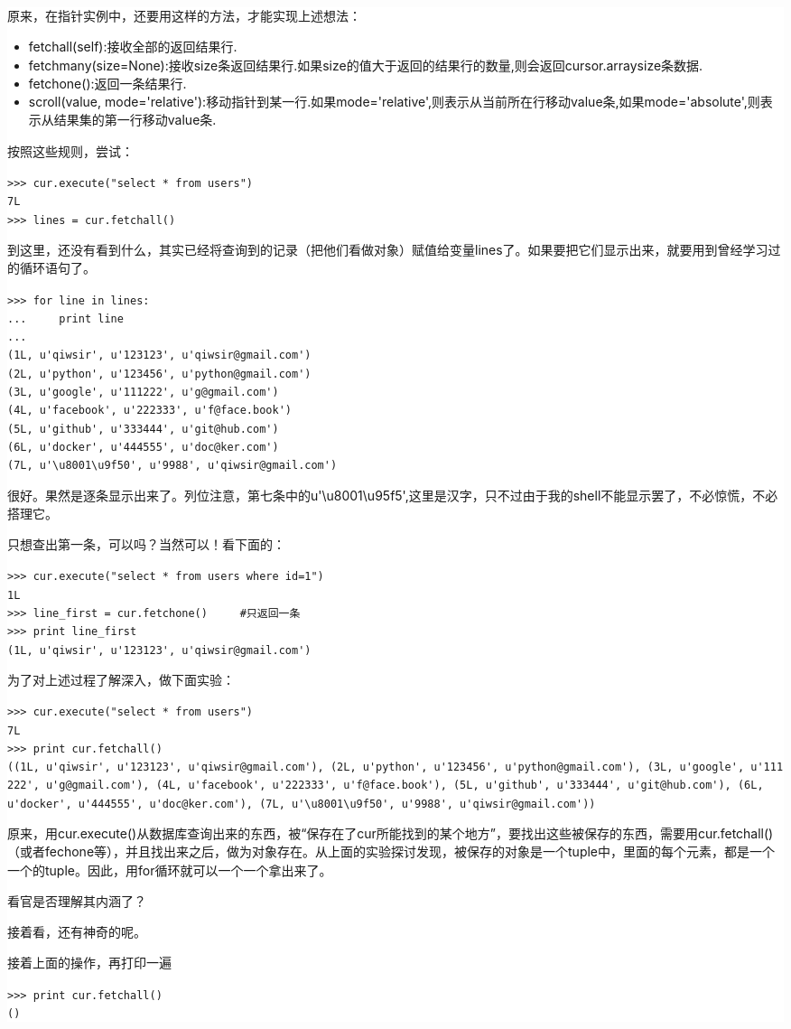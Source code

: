 原来，在指针实例中，还要用这样的方法，才能实现上述想法：

- fetchall(self):接收全部的返回结果行.
- fetchmany(size=None):接收size条返回结果行.如果size的值大于返回的结果行的数量,则会返回cursor.arraysize条数据.
- fetchone():返回一条结果行.
- scroll(value, mode='relative'):移动指针到某一行.如果mode='relative',则表示从当前所在行移动value条,如果mode='absolute',则表示从结果集的第一行移动value条.

按照这些规则，尝试：

    >>> cur.execute("select * from users")    
    7L
    >>> lines = cur.fetchall()
    
到这里，还没有看到什么，其实已经将查询到的记录（把他们看做对象）赋值给变量lines了。如果要把它们显示出来，就要用到曾经学习过的循环语句了。

    >>> for line in lines:
    ...     print line
    ... 
    (1L, u'qiwsir', u'123123', u'qiwsir@gmail.com')
    (2L, u'python', u'123456', u'python@gmail.com')
    (3L, u'google', u'111222', u'g@gmail.com')
    (4L, u'facebook', u'222333', u'f@face.book')
    (5L, u'github', u'333444', u'git@hub.com')
    (6L, u'docker', u'444555', u'doc@ker.com')
    (7L, u'\u8001\u9f50', u'9988', u'qiwsir@gmail.com')

很好。果然是逐条显示出来了。列位注意，第七条中的u'\\u8001\\u95f5',这里是汉字，只不过由于我的shell不能显示罢了，不必惊慌，不必搭理它。

只想查出第一条，可以吗？当然可以！看下面的：

    >>> cur.execute("select * from users where id=1")
    1L
    >>> line_first = cur.fetchone()     #只返回一条
    >>> print line_first
    (1L, u'qiwsir', u'123123', u'qiwsir@gmail.com')

为了对上述过程了解深入，做下面实验：

    >>> cur.execute("select * from users")
    7L
    >>> print cur.fetchall()
    ((1L, u'qiwsir', u'123123', u'qiwsir@gmail.com'), (2L, u'python', u'123456', u'python@gmail.com'), (3L, u'google', u'111222', u'g@gmail.com'), (4L, u'facebook', u'222333', u'f@face.book'), (5L, u'github', u'333444', u'git@hub.com'), (6L, u'docker', u'444555', u'doc@ker.com'), (7L, u'\u8001\u9f50', u'9988', u'qiwsir@gmail.com'))

原来，用cur.execute()从数据库查询出来的东西，被“保存在了cur所能找到的某个地方”，要找出这些被保存的东西，需要用cur.fetchall()（或者fechone等），并且找出来之后，做为对象存在。从上面的实验探讨发现，被保存的对象是一个tuple中，里面的每个元素，都是一个一个的tuple。因此，用for循环就可以一个一个拿出来了。

看官是否理解其内涵了？

接着看，还有神奇的呢。

接着上面的操作，再打印一遍

    >>> print cur.fetchall()
    ()
